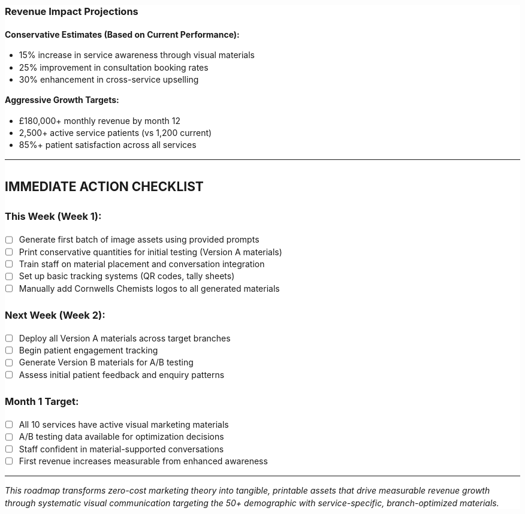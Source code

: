 ### Revenue Impact Projections

**Conservative Estimates (Based on Current Performance):**
- 15% increase in service awareness through visual materials
- 25% improvement in consultation booking rates
- 30% enhancement in cross-service upselling

**Aggressive Growth Targets:**
- £180,000+ monthly revenue by month 12
- 2,500+ active service patients (vs 1,200 current)
- 85%+ patient satisfaction across all services

---

## IMMEDIATE ACTION CHECKLIST

### This Week (Week 1):
- [ ] Generate first batch of image assets using provided prompts
- [ ] Print conservative quantities for initial testing (Version A materials)
- [ ] Train staff on material placement and conversation integration
- [ ] Set up basic tracking systems (QR codes, tally sheets)
- [ ] Manually add Cornwells Chemists logos to all generated materials

### Next Week (Week 2):
- [ ] Deploy all Version A materials across target branches
- [ ] Begin patient engagement tracking
- [ ] Generate Version B materials for A/B testing
- [ ] Assess initial patient feedback and enquiry patterns

### Month 1 Target:
- [ ] All 10 services have active visual marketing materials
- [ ] A/B testing data available for optimization decisions
- [ ] Staff confident in material-supported conversations
- [ ] First revenue increases measurable from enhanced awareness

---

*This roadmap transforms zero-cost marketing theory into tangible, printable assets that drive measurable revenue growth through systematic visual communication targeting the 50+ demographic with service-specific, branch-optimized materials.* 